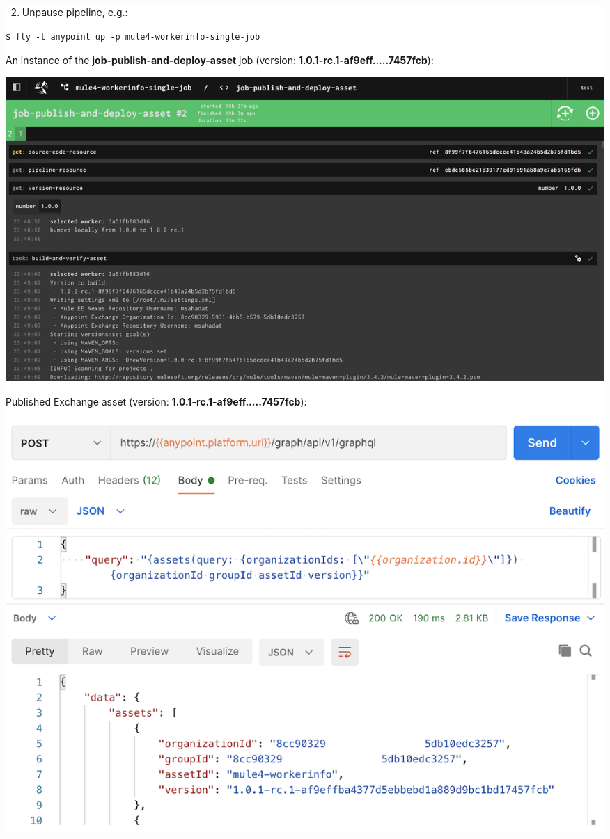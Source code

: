 2. Unpause pipeline, e.g.:

```
$ fly -t anypoint up -p mule4-workerinfo-single-job
```

An instance of the **job-publish-and-deploy-asset** job (version: **1.0.1-rc.1-af9eff.....7457fcb**):

![Concourse UI - mule4-workerinfo-dev](images/pipeline-1-c.png)

Published Exchange asset (version: **1.0.1-rc.1-af9eff.....7457fcb**):

<img src="images/pipeline-1-d.png" alt="Concourse UI - mule4-workerinfo-dev" width="1280"/>